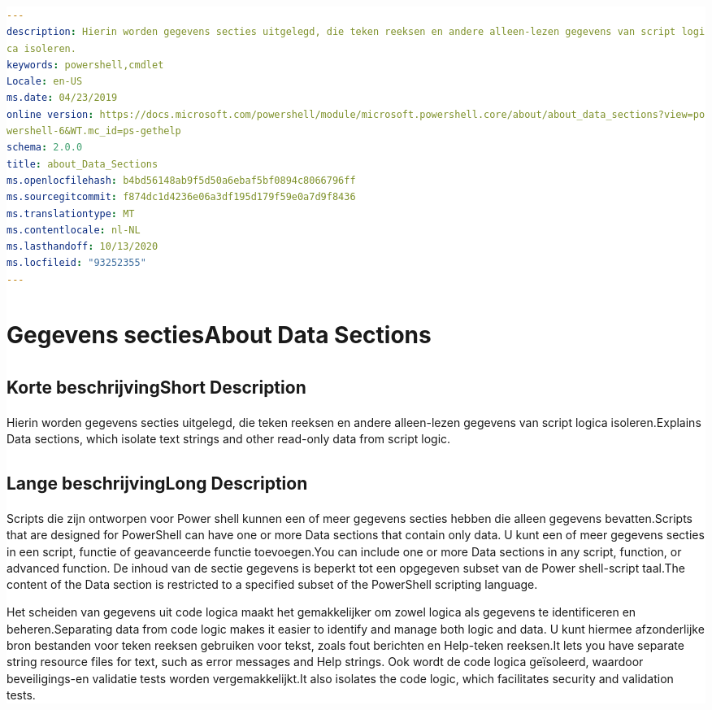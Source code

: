 ```yaml
---
description: Hierin worden gegevens secties uitgelegd, die teken reeksen en andere alleen-lezen gegevens van script logica isoleren.
keywords: powershell,cmdlet
Locale: en-US
ms.date: 04/23/2019
online version: https://docs.microsoft.com/powershell/module/microsoft.powershell.core/about/about_data_sections?view=powershell-6&WT.mc_id=ps-gethelp
schema: 2.0.0
title: about_Data_Sections
ms.openlocfilehash: b4bd56148ab9f5d50a6ebaf5bf0894c8066796ff
ms.sourcegitcommit: f874dc1d4236e06a3df195d179f59e0a7d9f8436
ms.translationtype: MT
ms.contentlocale: nl-NL
ms.lasthandoff: 10/13/2020
ms.locfileid: "93252355"
---
```

# <a name="about-data-sections"></a><span data-ttu-id="96af9-104">Gegevens secties</span><span class="sxs-lookup"><span data-stu-id="96af9-104">About Data Sections</span></span>

## <a name="short-description"></a><span data-ttu-id="96af9-105">Korte beschrijving</span><span class="sxs-lookup"><span data-stu-id="96af9-105">Short Description</span></span>
<span data-ttu-id="96af9-106">Hierin worden gegevens secties uitgelegd, die teken reeksen en andere alleen-lezen gegevens van script logica isoleren.</span><span class="sxs-lookup"><span data-stu-id="96af9-106">Explains Data sections, which isolate text strings and other read-only data from script logic.</span></span>

## <a name="long-description"></a><span data-ttu-id="96af9-107">Lange beschrijving</span><span class="sxs-lookup"><span data-stu-id="96af9-107">Long Description</span></span>

<span data-ttu-id="96af9-108">Scripts die zijn ontworpen voor Power shell kunnen een of meer gegevens secties hebben die alleen gegevens bevatten.</span><span class="sxs-lookup"><span data-stu-id="96af9-108">Scripts that are designed for PowerShell can have one or more Data sections that contain only data.</span></span> <span data-ttu-id="96af9-109">U kunt een of meer gegevens secties in een script, functie of geavanceerde functie toevoegen.</span><span class="sxs-lookup"><span data-stu-id="96af9-109">You can include one or more Data sections in any script, function, or advanced function.</span></span> <span data-ttu-id="96af9-110">De inhoud van de sectie gegevens is beperkt tot een opgegeven subset van de Power shell-script taal.</span><span class="sxs-lookup"><span data-stu-id="96af9-110">The content of the Data section is restricted to a specified subset of the PowerShell scripting language.</span></span>

<span data-ttu-id="96af9-111">Het scheiden van gegevens uit code logica maakt het gemakkelijker om zowel logica als gegevens te identificeren en beheren.</span><span class="sxs-lookup"><span data-stu-id="96af9-111">Separating data from code logic makes it easier to identify and manage both logic and data.</span></span> <span data-ttu-id="96af9-112">U kunt hiermee afzonderlijke bron bestanden voor teken reeksen gebruiken voor tekst, zoals fout berichten en Help-teken reeksen.</span><span class="sxs-lookup"><span data-stu-id="96af9-112">It lets you have separate string resource files for text, such as error messages and Help strings.</span></span> <span data-ttu-id="96af9-113">Ook wordt de code logica geïsoleerd, waardoor beveiligings-en validatie tests worden vergemakkelijkt.</span><span class="sxs-lookup"><span data-stu-id="96af9-113">It also isolates the code logic, which facilitates security and validation tests.</span></span>
